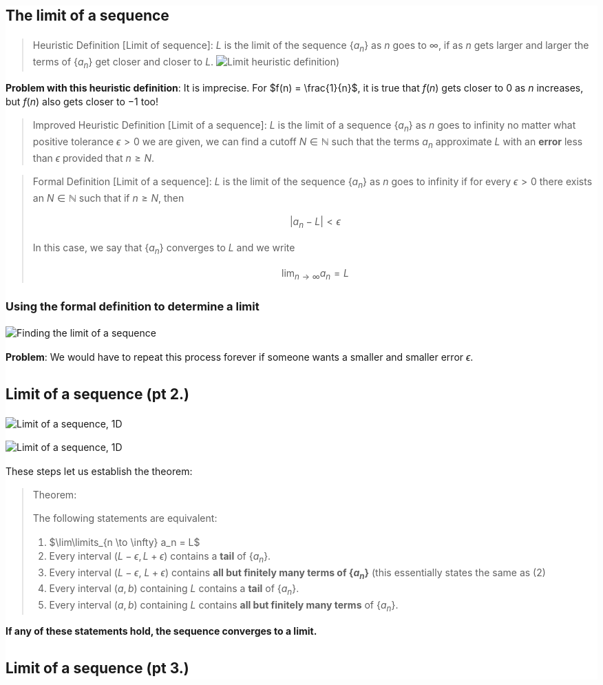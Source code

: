 ## The limit of a sequence
> Heuristic Definition [Limit of sequence]: $L$ is the limit of the sequence $\{a_n\}$ as $n$ goes to $\infty$, if as $n$ gets larger and larger the terms of $\{a_n\}$ get closer and closer to $L$.
![Limit heuristic definition](images/limitheuristic.png))

**Problem with this heuristic definition**: It is imprecise. For $f(n) = \frac{1}{n}$, it is true that $f(n)$ gets closer to $0$ as $n$ increases, but $f(n)$ also gets closer to $-1$ too!

> Improved Heuristic Definition [Limit of a sequence]: $L$ is the limit of a sequence $\{a_n\}$ as $n$ goes to infinity no matter what positive tolerance $\epsilon > 0$ we are given, we can find a cutoff $N \in \mathbb{N}$ such that the terms $a_n$ approximate $L$ with an **error** less than $\epsilon$ provided that $n \geq N$.

> Formal Definition [Limit of a sequence]: $L$ is the limit of the sequence $\{a_n\}$ as $n$ goes to infinity if for every $\epsilon > 0$ there exists an $N \in \mathbb{N}$ such that if $n \geq N$, then
>
> $$|a_n - L| < \epsilon$$
> 
> In this case, we say that $\{a_n\}$ converges to $L$ and we write
> 
> $$\lim_{n \to \infty} a_n = L$$

### Using the formal definition to determine a limit
![Finding the limit of a sequence](images/manuallylimitsequence.png)

**Problem**: We would have to repeat this process forever if someone wants a smaller and smaller error $\epsilon$. 

## Limit of a sequence (pt 2.)
![Limit of a sequence, 1D](images/limit1d.png)

![Limit of a sequence, 1D](images/limit1d_epsilon.png)

These steps let us establish the theorem:
> Theorem: 
> 
> The following statements are equivalent:
>
> 1. $\lim\limits_{n \to \infty} a_n = L$
> 2. Every interval $(L - \epsilon, L + \epsilon)$ contains a **tail** of $\{a_n\}$. 
> 3. Every interval ($L - \epsilon$, $L+\epsilon$) contains **all but finitely many terms of $\{a_n\}$** (this essentially states the same as (2)
> 4. Every interval $(a,b)$ containing $L$ contains a **tail** of $\{a_n\}$. 
> 5. Every interval $(a,b)$ containing $L$ contains **all but finitely many terms** of $\{a_n\}$. 

**If any of these statements hold, the sequence converges to a limit.**

## Limit of a sequence (pt 3.)
